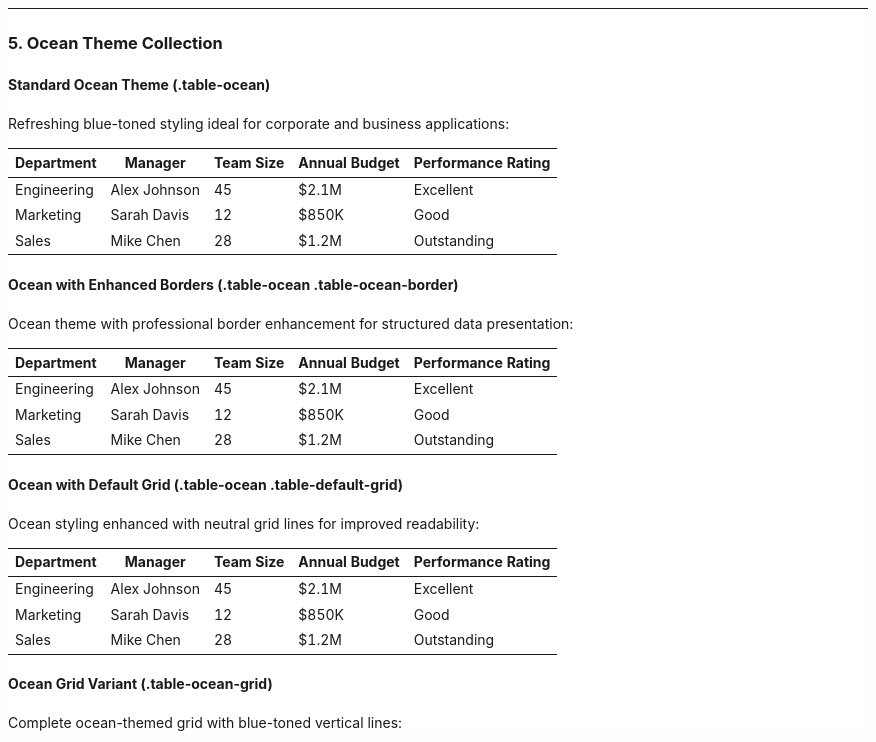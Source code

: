 </div>

---

### 5. **Ocean Theme Collection**

#### Standard Ocean Theme (.table-ocean)
Refreshing blue-toned styling ideal for corporate and business applications:

<div class="table-ocean">

| Department | Manager | Team Size | Annual Budget | Performance Rating |
|------------|---------|-----------|---------------|-------------------|
| Engineering | Alex Johnson | 45 | $2.1M | Excellent |
| Marketing | Sarah Davis | 12 | $850K | Good |
| Sales | Mike Chen | 28 | $1.2M | Outstanding |

</div>

#### Ocean with Enhanced Borders (.table-ocean .table-ocean-border)
Ocean theme with professional border enhancement for structured data presentation:

<div class="table-ocean table-ocean-border">

| Department | Manager | Team Size | Annual Budget | Performance Rating |
|------------|---------|-----------|---------------|-------------------|
| Engineering | Alex Johnson | 45 | $2.1M | Excellent |
| Marketing | Sarah Davis | 12 | $850K | Good |
| Sales | Mike Chen | 28 | $1.2M | Outstanding |

</div>

#### Ocean with Default Grid (.table-ocean .table-default-grid)
Ocean styling enhanced with neutral grid lines for improved readability:

<div class="table-ocean table-default-grid">

| Department | Manager | Team Size | Annual Budget | Performance Rating |
|------------|---------|-----------|---------------|-------------------|
| Engineering | Alex Johnson | 45 | $2.1M | Excellent |
| Marketing | Sarah Davis | 12 | $850K | Good |
| Sales | Mike Chen | 28 | $1.2M | Outstanding |

</div>

#### Ocean Grid Variant (.table-ocean-grid)
Complete ocean-themed grid with blue-toned vertical lines:
